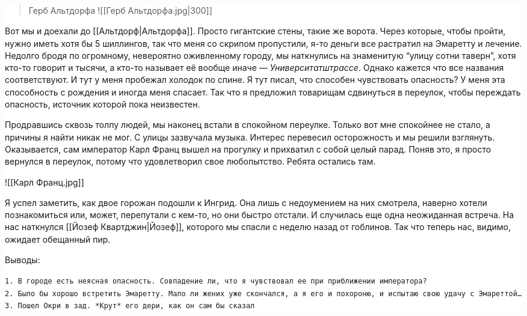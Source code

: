 > Герб Альтдорфа
> ![[Герб Альтдорфа.jpg|300]]

Вот мы и доехали до [[Альтдорф|Альтдорфа]]. Просто гигантские стены, такие же ворота. Через которые, чтобы пройти, нужно иметь хотя бы 5 шиллингов, так что меня со скрипом пропустили, я-то деньги все растратил на Эмаретту и лечение. Недолго бродя по огромному, невероятно оживленному городу, мы наткнулись на знаменитую “улицу сотни таверн”, хотя кто-то говорит и тысячи, а кто-то называет её вообще иначе — *Университатштрассе*. Однако кажется что все названия соответствуют. И тут у меня пробежал холодок по спине. Я тут писал, что способен чувствовать опасность? У меня эта способность с рождения и иногда меня спасает. Так что я предложил товарищам сдвинуться в переулок, чтобы переждать опасность, источник которой пока неизвестен.

Продравшись сквозь толпу людей, мы наконец встали в спокойном переулке. Только вот мне спокойнее не стало, а причины я найти никак не мог. С улицы зазвучала музыка. Интерес перевесил осторожность и мы решили взглянуть. Оказывается, сам император Карл Франц вышел на прогулку и прихватил с собой целый парад. Поняв это, я просто вернулся в переулок, потому что удовлетворил свое любопытство. Ребята остались там.

![[Карл Франц.jpg]]

Я успел заметить, как двое горожан подошли к Ингрид. Она лишь с недоумением на них смотрела, наверно хотели познакомиться или, может, перепутали с кем-то, но они быстро отстали. И случилась еще одна неожиданная встреча. На нас наткнулся [[Йозеф Квартджин|Йозеф]], которого мы спасли с неделю назад от гоблинов. Так что теперь нас, видимо, ожидает обещанный пир.

Выводы:

	1. В городе есть неясная опасность. Совпадение ли, что я чувствовал ее при приближении императора?
	2. Было бы хорошо встретить Эмаретту. Мало ли жених уже скончался, а я его и похороню, и испытаю свою удачу с Эмареттой…
	3. Пошел Окри в зад. *Крут* его дери, как он сам бы сказал
